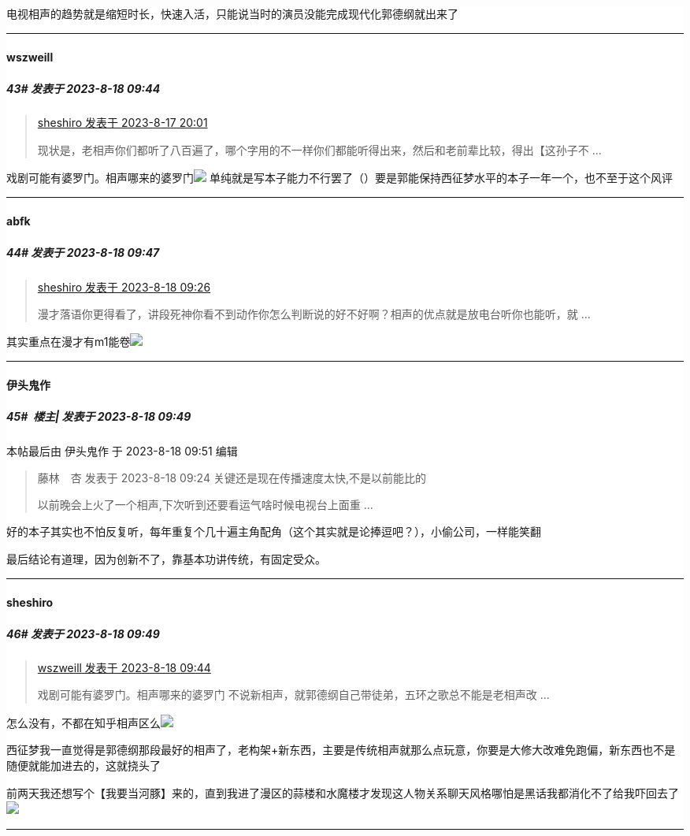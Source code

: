 电视相声的趋势就是缩短时长，快速入活，只能说当时的演员没能完成现代化郭德纲就出来了

*****

####  wszweill  
##### 43#       发表于 2023-8-18 09:44

<blockquote><a href="httphttps://bbs.saraba1st.com/2b/forum.php?mod=redirect&amp;goto=findpost&amp;pid=62069843&amp;ptid=2148874" target="_blank">sheshiro 发表于 2023-8-17 20:01</a>

现状是，老相声你们都听了八百遍了，哪个字用的不一样你们都能听得出来，然后和老前辈比较，得出【这孙子不 ...</blockquote>
戏剧可能有婆罗门。相声哪来的婆罗门<img src="https://static.saraba1st.com/image/smiley/face2017/068.png" referrerpolicy="no-referrer"> 单纯就是写本子能力不行罢了（）要是郭能保持西征梦水平的本子一年一个，也不至于这个风评

*****

####  abfk  
##### 44#       发表于 2023-8-18 09:47

<blockquote><a href="httphttps://bbs.saraba1st.com/2b/forum.php?mod=redirect&amp;goto=findpost&amp;pid=62070143&amp;ptid=2148874" target="_blank">sheshiro 发表于 2023-8-18 09:26</a>

漫才落语你更得看了，讲段死神你看不到动作你怎么判断说的好不好啊？相声的优点就是放电台听你也能听，就 ...</blockquote>
其实重点在漫才有m1能卷<img src="https://static.saraba1st.com/image/smiley/face2017/067.png" referrerpolicy="no-referrer">

*****

####  伊头鬼作  
##### 45#         楼主| 发表于 2023-8-18 09:49

 本帖最后由 伊头鬼作 于 2023-8-18 09:51 编辑 
<blockquote>藤林　杏 发表于 2023-8-18 09:24
关键还是现在传播速度太快,不是以前能比的

以前晚会上火了一个相声,下次听到还要看运气啥时候电视台上面重 ...</blockquote>
好的本子其实也不怕反复听，每年重复个几十遍主角配角（这个其实就是论捧逗吧？），小偷公司，一样能笑翻

最后结论有道理，因为创新不了，靠基本功讲传统，有固定受众。

*****

####  sheshiro  
##### 46#       发表于 2023-8-18 09:49

<blockquote><a href="httphttps://bbs.saraba1st.com/2b/forum.php?mod=redirect&amp;goto=findpost&amp;pid=62070396&amp;ptid=2148874" target="_blank">wszweill 发表于 2023-8-18 09:44</a>

戏剧可能有婆罗门。相声哪来的婆罗门 不说新相声，就郭德纲自己带徒弟，五环之歌总不能是老相声改 ...</blockquote>
怎么没有，不都在知乎相声区么<img src="https://static.saraba1st.com/image/smiley/face2017/067.png" referrerpolicy="no-referrer">

西征梦我一直觉得是郭德纲那段最好的相声了，老构架+新东西，主要是传统相声就那么点玩意，你要是大修大改难免跑偏，新东西也不是随便就能加进去的，这就挠头了

前两天我还想写个【我要当河豚】来的，直到我进了漫区的蒜楼和水魔楼才发现这人物关系聊天风格哪怕是黑话我都消化不了给我吓回去了<img src="https://static.saraba1st.com/image/smiley/face2017/067.png" referrerpolicy="no-referrer">

*****
